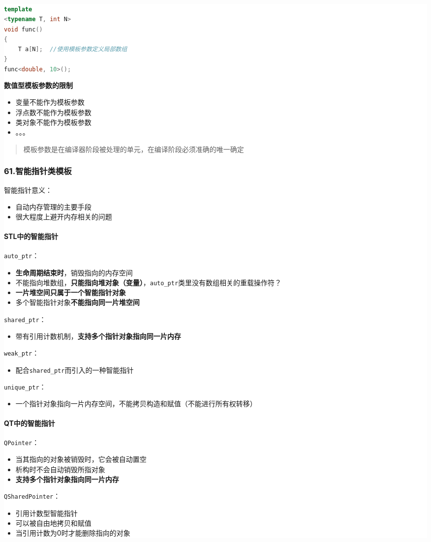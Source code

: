 ```c++
template
<typename T, int N>
void func()
{
    T a[N];  //使用模板参数定义局部数组
}
func<double, 10>();
```

**数值型模板参数的限制**

* 变量不能作为模板参数
* 浮点数不能作为模板参数
* 类对象不能作为模板参数
* 。。。

> 模板参数是在编译器阶段被处理的单元，在编译阶段必须准确的唯一确定



### 61.智能指针类模板

智能指针意义：

* 自动内存管理的主要手段
* 很大程度上避开内存相关的问题

#### STL中的智能指针

`auto_ptr`：

* **生命周期结束时**，销毁指向的内存空间
* 不能指向堆数组，**只能指向堆对象（变量）**，`auto_ptr`类里没有数组相关的重载操作符？
* **一片堆空间只属于一个智能指针对象**
* 多个智能指针对象**不能指向同一片堆空间**

`shared_ptr`：

* 带有引用计数机制，**支持多个指针对象指向同一片内存**

`weak_ptr`：

* 配合`shared_ptr`而引入的一种智能指针

`unique_ptr`：

* 一个指针对象指向一片内存空间，不能拷贝构造和赋值（不能进行所有权转移）

#### QT中的智能指针

`QPointer`：

* 当其指向的对象被销毁时，它会被自动置空
* 析构时不会自动销毁所指对象
* **支持多个指针对象指向同一片内存**

`QSharedPointer`：

* 引用计数型智能指针
* 可以被自由地拷贝和赋值
* 当引用计数为0时才能删除指向的对象
